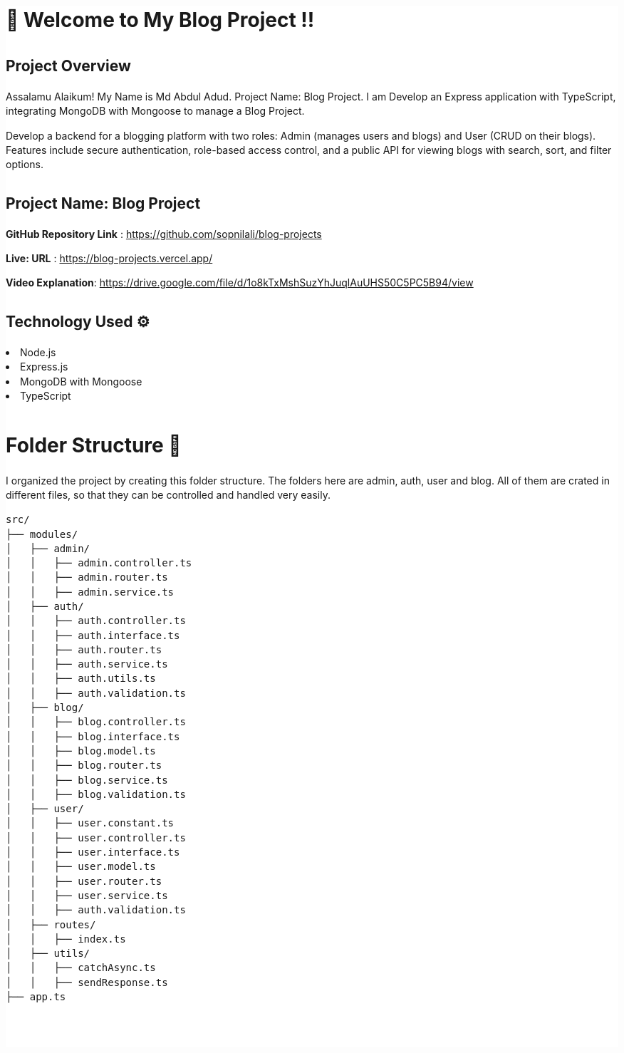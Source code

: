 # 🎉 Welcome to My Blog Project !!
<h2>Project Overview</h2>
<p>Assalamu Alaikum! My Name is Md Abdul Adud. Project Name: Blog Project. I am Develop an Express application with TypeScript, integrating MongoDB with Mongoose to manage a Blog Project.</p>

<p>Develop a backend for a blogging platform with two roles: Admin (manages users and blogs) and User (CRUD on their blogs). Features include secure authentication, role-based access control, and a public API for viewing blogs with search, sort, and filter options.</p>

<h2>Project Name: Blog Project </h2>

<strong>GitHub Repository Link</strong> : https://github.com/sopnilali/blog-projects

 <strong>Live: URL</strong> : https://blog-projects.vercel.app/

 <strong>Video Explanation</strong>: https://drive.google.com/file/d/1o8kTxMshSuzYhJuqlAuUHS50C5PC5B94/view

<h2> Technology Used ⚙️</h2>
<li>Node.js</li>
<li>Express.js</li>
<li>MongoDB with Mongoose</li>
<li>TypeScript</li>

# Folder Structure 📂
<p>I organized the project by creating this folder structure. The folders here are admin, auth, user and blog. All of them are crated in different files, so that they can be controlled and handled very easily.</p>

<pre>
src/
├── modules/
│   ├── admin/
│   │   ├── admin.controller.ts
│   │   ├── admin.router.ts
│   │   ├── admin.service.ts
│   ├── auth/
│   │   ├── auth.controller.ts
│   │   ├── auth.interface.ts
│   │   ├── auth.router.ts
│   │   ├── auth.service.ts
│   │   ├── auth.utils.ts
│   │   ├── auth.validation.ts
│   ├── blog/
│   │   ├── blog.controller.ts
│   │   ├── blog.interface.ts
│   │   ├── blog.model.ts
│   │   ├── blog.router.ts
│   │   ├── blog.service.ts
│   │   ├── blog.validation.ts
│   ├── user/
│   │   ├── user.constant.ts
│   │   ├── user.controller.ts
│   │   ├── user.interface.ts
│   │   ├── user.model.ts
│   │   ├── user.router.ts
│   │   ├── user.service.ts
│   │   ├── auth.validation.ts
│   ├── routes/
│   │   ├── index.ts
│   ├── utils/
│   │   ├── catchAsync.ts
│   │   ├── sendResponse.ts
├── app.ts